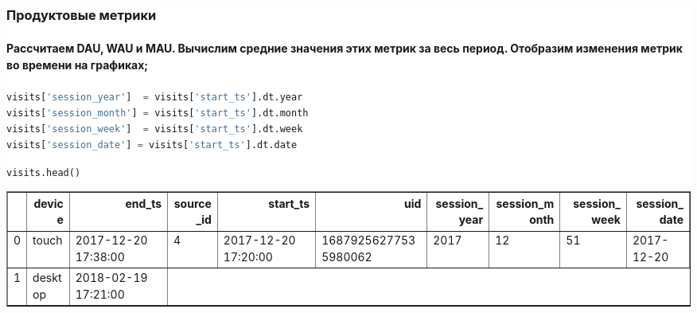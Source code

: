 ###  Продуктовые метрики

#### Рассчитаем DAU, WAU и MAU. Вычислим средние значения этих метрик за весь период. Отобразим изменения метрик во времени на графиках;


```python
visits['session_year']  = visits['start_ts'].dt.year
visits['session_month'] = visits['start_ts'].dt.month
visits['session_week']  = visits['start_ts'].dt.week
visits['session_date'] = visits['start_ts'].dt.date
```


```python
visits.head()
```




<div>
<style scoped>
    .dataframe tbody tr th:only-of-type {
        vertical-align: middle;
    }

    .dataframe tbody tr th {
        vertical-align: top;
    }

    .dataframe thead th {
        text-align: right;
    }
</style>
<table border="1" class="dataframe">
  <thead>
    <tr style="text-align: right;">
      <th></th>
      <th>device</th>
      <th>end_ts</th>
      <th>source_id</th>
      <th>start_ts</th>
      <th>uid</th>
      <th>session_year</th>
      <th>session_month</th>
      <th>session_week</th>
      <th>session_date</th>
    </tr>
  </thead>
  <tbody>
    <tr>
      <td>0</td>
      <td>touch</td>
      <td>2017-12-20 17:38:00</td>
      <td>4</td>
      <td>2017-12-20 17:20:00</td>
      <td>16879256277535980062</td>
      <td>2017</td>
      <td>12</td>
      <td>51</td>
      <td>2017-12-20</td>
    </tr>
    <tr>
      <td>1</td>
      <td>desktop</td>
      <td>2018-02-19 17:21:00</td>